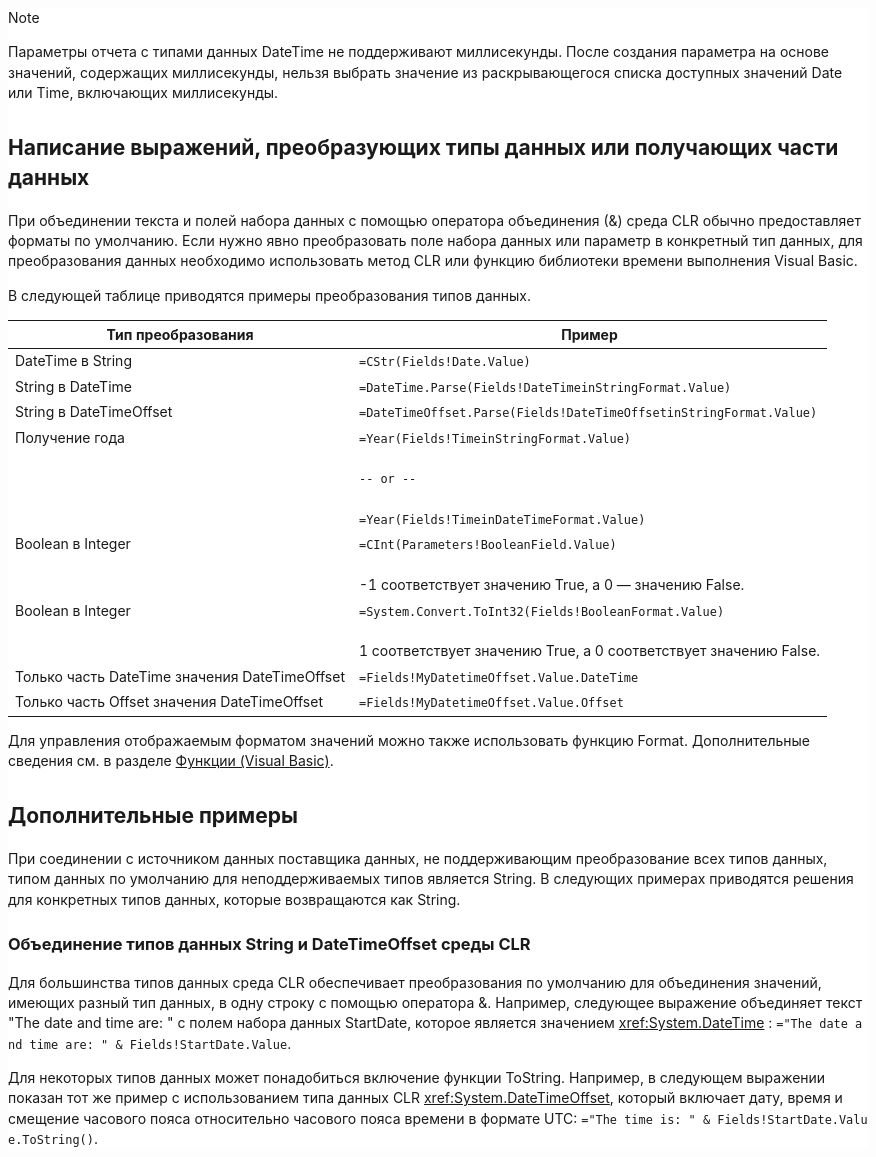 > [!NOTE]  
>  Параметры отчета с типами данных DateTime не поддерживают миллисекунды. После создания параметра на основе значений, содержащих миллисекунды, нельзя выбрать значение из раскрывающегося списка доступных значений Date или Time, включающих миллисекунды.  
  
## <a name="writing-expressions-that-convert-data-types-or-extract-parts-of-data"></a>Написание выражений, преобразующих типы данных или получающих части данных  
 При объединении текста и полей набора данных с помощью оператора объединения (&) среда CLR обычно предоставляет форматы по умолчанию. Если нужно явно преобразовать поле набора данных или параметр в конкретный тип данных, для преобразования данных необходимо использовать метод CLR или функцию библиотеки времени выполнения Visual Basic.  
  
 В следующей таблице приводятся примеры преобразования типов данных.  
  
|Тип преобразования|Пример|  
|------------------------|-------------|  
|DateTime в String|`=CStr(Fields!Date.Value)`|  
|String в DateTime|`=DateTime.Parse(Fields!DateTimeinStringFormat.Value)`|  
|String в DateTimeOffset|`=DateTimeOffset.Parse(Fields!DateTimeOffsetinStringFormat.Value)`|  
|Получение года|`=Year(Fields!TimeinStringFormat.Value)`<br /><br /> `-- or --`<br /><br /> `=Year(Fields!TimeinDateTimeFormat.Value)`|  
|Boolean в Integer|`=CInt(Parameters!BooleanField.Value)`<br /><br /> -1 соответствует значению True, а 0 — значению False.|  
|Boolean в Integer|`=System.Convert.ToInt32(Fields!BooleanFormat.Value)`<br /><br /> 1 соответствует значению True, а 0 соответствует значению False.|  
|Только часть DateTime значения DateTimeOffset|`=Fields!MyDatetimeOffset.Value.DateTime`|  
|Только часть Offset значения DateTimeOffset|`=Fields!MyDatetimeOffset.Value.Offset`|  
  
 Для управления отображаемым форматом значений можно также использовать функцию Format. Дополнительные сведения см. в разделе [Функции (Visual Basic)](https://go.microsoft.com/fwlink/?linkid=111483).  
  
## <a name="advanced-examples"></a>Дополнительные примеры  
 При соединении с источником данных поставщика данных, не поддерживающим преобразование всех типов данных, типом данных по умолчанию для неподдерживаемых типов является String. В следующих примерах приводятся решения для конкретных типов данных, которые возвращаются как String.  
  
### <a name="concatenating-a-string-and-a-clr-datetimeoffset-data-type"></a>Объединение типов данных String и DateTimeOffset среды CLR  
 Для большинства типов данных среда CLR обеспечивает преобразования по умолчанию для объединения значений, имеющих разный тип данных, в одну строку с помощью оператора &. Например, следующее выражение объединяет текст "The date and time are: " с полем набора данных StartDate, которое является значением <xref:System.DateTime> : `="The date and time are: " & Fields!StartDate.Value`.  
  
 Для некоторых типов данных может понадобиться включение функции ToString. Например, в следующем выражении показан тот же пример с использованием типа данных CLR <xref:System.DateTimeOffset>, который включает дату, время и смещение часового пояса относительно часового пояса времени в формате UTC: `="The time is: " & Fields!StartDate.Value.ToString()`.  
  